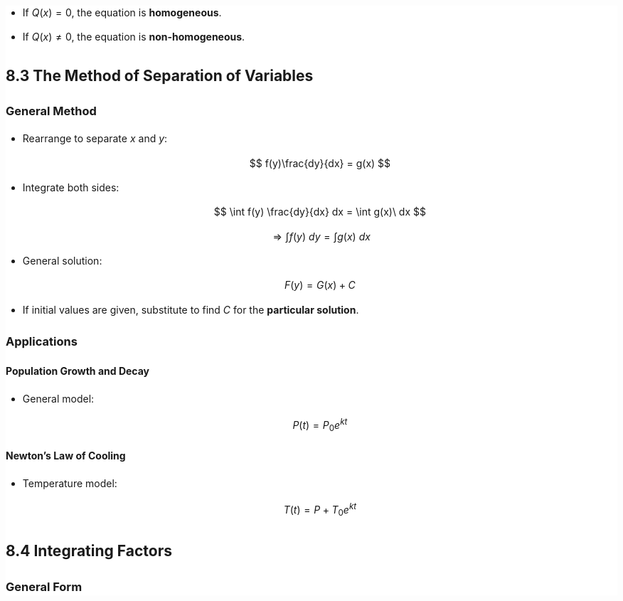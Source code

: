 - If $Q(x) = 0$, the equation is **homogeneous**.

- If $Q(x) \ne 0$, the equation is **non-homogeneous**.


## 8.3 The Method of Separation of Variables

### General Method

- Rearrange to separate $x$ and $y$:

  $$
  f(y)\frac{dy}{dx} = g(x)
  $$

- Integrate both sides:

  $$
  \int f(y) \frac{dy}{dx} dx = \int g(x)\ dx
  $$

  $$
  \Rightarrow \int f(y)\ dy = \int g(x)\ dx
  $$

- General solution:

  $$
  F(y) = G(x) + C
  $$

- If initial values are given, substitute to find $C$ for the **particular solution**.

### Applications

#### Population Growth and Decay

- General model:

  $$
  P(t) = P_0 e^{kt}
  $$

#### Newton’s Law of Cooling

- Temperature model:

  $$
  T(t) = P + T_0 e^{kt}
  $$


## 8.4 Integrating Factors

### General Form
